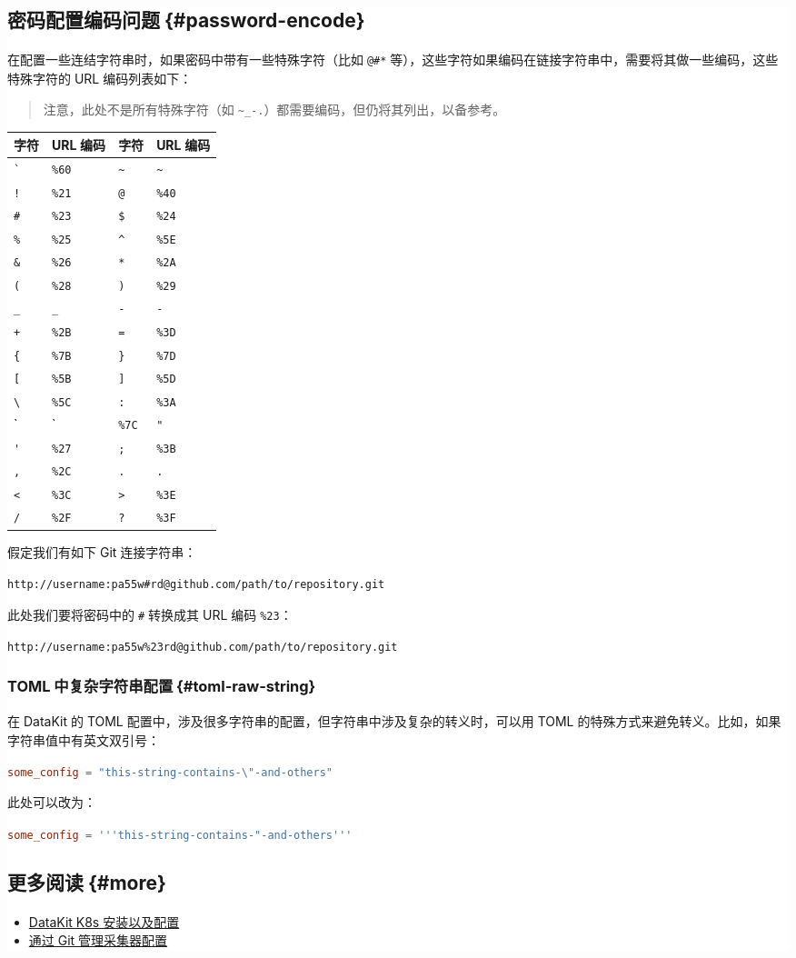 ## 密码配置编码问题 {#password-encode}

在配置一些连结字符串时，如果密码中带有一些特殊字符（比如 `@#*` 等），这些字符如果编码在链接字符串中，需要将其做一些编码，这些特殊字符的 URL 编码列表如下：


> 注意，此处不是所有特殊字符（如 `~_-.`）都需要编码，但仍将其列出，以备参考。

| 字符    | URL 编码 | 字符  | URL 编码 |
| ---     | ---      | ---   | ---      |
| `` ` `` | `%60`    | `~`   | `~`      |
| `!`     | `%21`    | `@`   | `%40`    |
| `#`     | `%23`    | `$`   | `%24`    |
| `%`     | `%25`    | `^`   | `%5E`    |
| `&`     | `%26`    | `*`   | `%2A`    |
| `(`     | `%28`    | `)`   | `%29`    |
| `_`     | `_`      | `-`   | `-`      |
| `+`     | `%2B`    | `=`   | `%3D`    |
| `{`     | `%7B`    | `}`   | `%7D`    |
| `[`     | `%5B`    | `]`   | `%5D`    |
| `\`     | `%5C`    | `:`   | `%3A`    |
| `|`     | `%7C`    | `"`   | `%22`    |
| `'`     | `%27`    | `;`   | `%3B`    |
| `,`     | `%2C`    | `.`   | `.`      |
| `<`     | `%3C`    | `>`   | `%3E`    |
| `/`     | `%2F`    | `?`   | `%3F`    |


假定我们有如下 Git 连接字符串：

``` text
http://username:pa55w#rd@github.com/path/to/repository.git
```

此处我们要将密码中的 `#` 转换成其 URL 编码 `%23`：

``` text
http://username:pa55w%23rd@github.com/path/to/repository.git
```

### TOML 中复杂字符串配置 {#toml-raw-string}

在 DataKit 的 TOML 配置中，涉及很多字符串的配置，但字符串中涉及复杂的转义时，可以用 TOML 的特殊方式来避免转义。比如，如果字符串值中有英文双引号：

```toml
some_config = "this-string-contains-\"-and-others"
```

此处可以改为：

```toml
some_config = '''this-string-contains-"-and-others'''
```

## 更多阅读 {#more}

- [DataKit K8s 安装以及配置](datakit-daemonset-deploy.md)
- [通过 Git 管理采集器配置](git-config-how-to.md)
